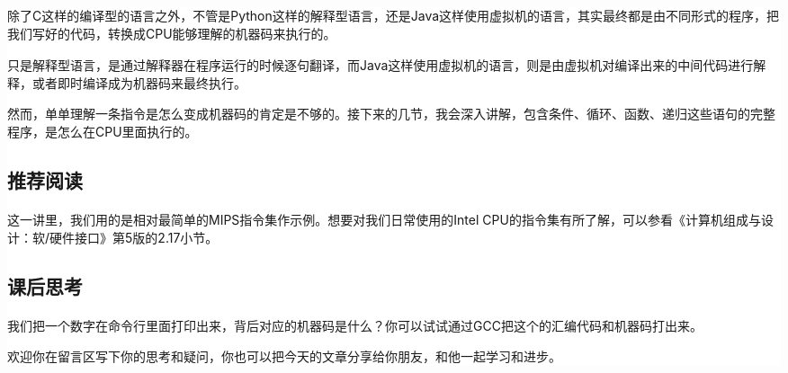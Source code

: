 除了C这样的编译型的语言之外，不管是Python这样的解释型语言，还是Java这样使用虚拟机的语言，其实最终都是由不同形式的程序，把我们写好的代码，转换成CPU能够理解的机器码来执行的。

只是解释型语言，是通过解释器在程序运行的时候逐句翻译，而Java这样使用虚拟机的语言，则是由虚拟机对编译出来的中间代码进行解释，或者即时编译成为机器码来最终执行。

然而，单单理解一条指令是怎么变成机器码的肯定是不够的。接下来的几节，我会深入讲解，包含条件、循环、函数、递归这些语句的完整程序，是怎么在CPU里面执行的。

## 推荐阅读

这一讲里，我们用的是相对最简单的MIPS指令集作示例。想要对我们日常使用的Intel CPU的指令集有所了解，可以参看《计算机组成与设计：软/硬件接口》第5版的2.17小节。

## 课后思考

我们把一个数字在命令行里面打印出来，背后对应的机器码是什么？你可以试试通过GCC把这个的汇编代码和机器码打出来。

欢迎你在留言区写下你的思考和疑问，你也可以把今天的文章分享给你朋友，和他一起学习和进步。

